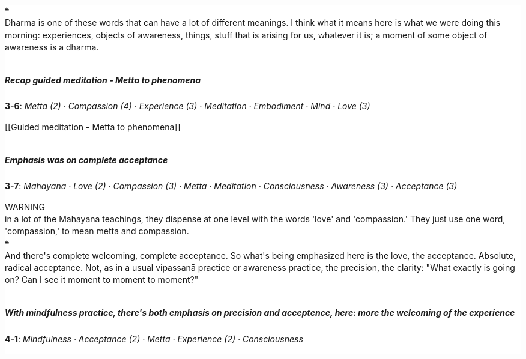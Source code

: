 <div class="admonition quote"><div class="title">❝</div><div class="content">
Dharma is one of these words that can have a lot of different meanings. I think what it means here is what we were doing this morning: experiences, objects of awareness, things, stuff that is arising for us, whatever it is; a moment of some object of awareness is a dharma.<br/>
</div></div>

---
##### Recap guided meditation - Metta to phenomena
<span class="counts">**<a data-href="0204 Love and Emptiness#^3-6" href="0204+Love+and+Emptiness#^3-6" class="internal-link" target="_blank" rel="noopener">3-6</a>**: _<a data-href="Metta" href="Metta" class="internal-link" target="_blank" rel="noopener">Metta</a> (2) · <a data-href="Compassion" href="Compassion" class="internal-link" target="_blank" rel="noopener">Compassion</a> (4) · <a data-href="Experience" href="Experience" class="internal-link" target="_blank" rel="noopener">Experience</a> (3) · <a data-href="Meditation" href="Meditation" class="internal-link" target="_blank" rel="noopener">Meditation</a> · <a data-href="Embodiment" href="Embodiment" class="internal-link" target="_blank" rel="noopener">Embodiment</a> · <a data-href="Mind" href="Mind" class="internal-link" target="_blank" rel="noopener">Mind</a> · <a data-href="Love" href="Love" class="internal-link" target="_blank" rel="noopener">Love</a> (3)_</span>

[[Guided meditation - Metta to phenomena]]

<audio controls preload=metadata style=" width:300px;" controlslist="nodownload"><source src="https://dharmaseed.org/talks/12293/20070204-Rob_Burbea-GAIA-love_and_emptiness-12293.mp3#t=14:06" type="audio/mpeg">???</audio>

---
##### Emphasis was on complete acceptance
<span class="counts">**<a data-href="0204 Love and Emptiness#^3-7" href="0204+Love+and+Emptiness#^3-7" class="internal-link" target="_blank" rel="noopener">3-7</a>**: _<a data-href="Mahayana" href="Mahayana" class="internal-link" target="_blank" rel="noopener">Mahayana</a> · <a data-href="Love" href="Love" class="internal-link" target="_blank" rel="noopener">Love</a> (2) · <a data-href="Compassion" href="Compassion" class="internal-link" target="_blank" rel="noopener">Compassion</a> (3) · <a data-href="Metta" href="Metta" class="internal-link" target="_blank" rel="noopener">Metta</a> · <a data-href="Meditation" href="Meditation" class="internal-link" target="_blank" rel="noopener">Meditation</a> · <a data-href="Consciousness" href="Consciousness" class="internal-link" target="_blank" rel="noopener">Consciousness</a> · <a data-href="Awareness" href="Awareness" class="internal-link" target="_blank" rel="noopener">Awareness</a> (3) · <a data-href="Acceptance" href="Acceptance" class="internal-link" target="_blank" rel="noopener">Acceptance</a> (3)_</span>

<div class="admonition warning"><div class="title">WARNING</div><div class="content">
in a lot of the Mahāyāna teachings, they dispense at one level with the words 'love' and 'compassion.' They just use one word, 'compassion,' to mean mettā and compassion.<br/>
</div></div>

<div class="admonition quote"><div class="title">❝</div><div class="content">
And there's complete welcoming, complete acceptance. So what's being emphasized here is the love, the acceptance. Absolute, radical acceptance. Not, as in a usual vipassanā practice or awareness practice, the precision, the clarity: "What exactly is going on? Can I see it moment to moment to moment?"<br/>
</div></div>

---
##### With mindfulness practice, there's both emphasis on precision and acceptence, here: more the welcoming of the experience
<span class="counts">**<a data-href="0204 Love and Emptiness#^4-1" href="0204+Love+and+Emptiness#^4-1" class="internal-link" target="_blank" rel="noopener">4-1</a>**: _<a data-href="Mindfulness" href="Mindfulness" class="internal-link" target="_blank" rel="noopener">Mindfulness</a> · <a data-href="Acceptance" href="Acceptance" class="internal-link" target="_blank" rel="noopener">Acceptance</a> (2) · <a data-href="Metta" href="Metta" class="internal-link" target="_blank" rel="noopener">Metta</a> · <a data-href="Experience" href="Experience" class="internal-link" target="_blank" rel="noopener">Experience</a> (2) · <a data-href="Consciousness" href="Consciousness" class="internal-link" target="_blank" rel="noopener">Consciousness</a>_</span>

---